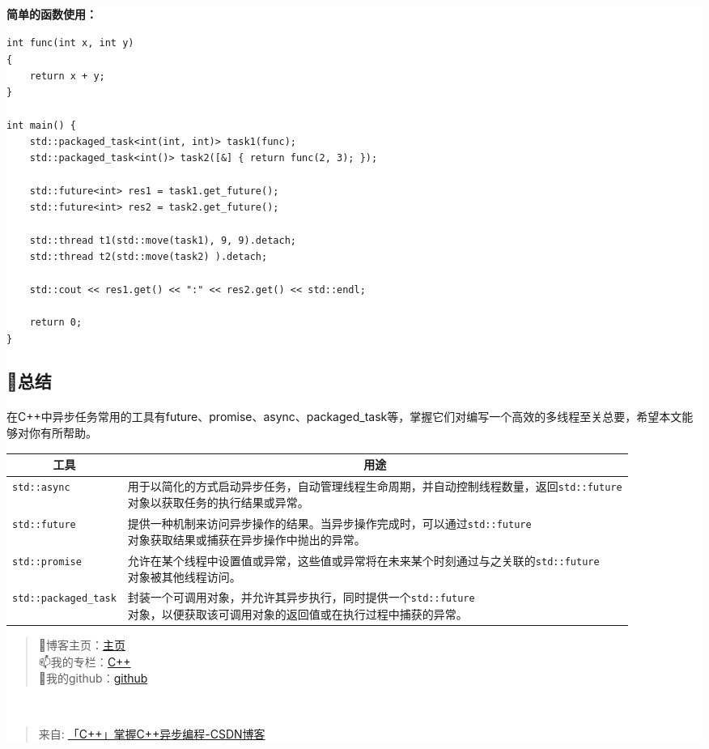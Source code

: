 **简单的函数使用：**

```plain
int func(int x, int y)
{
    return x + y;
}

int main() {
    std::packaged_task<int(int, int)> task1(func);	
    std::packaged_task<int()> task2([&] { return func(2, 3); });	

    std::future<int> res1 = task1.get_future();	
    std::future<int> res2 = task2.get_future();

    std::thread t1(std::move(task1), 9, 9).detach;	
    std::thread t2(std::move(task2) ).detach;

    std::cout << res1.get() << ":" << res2.get() << std::endl;

    return 0;
}
```

## 📓总结
在C++中异步任务常用的工具有future、promise、async、packaged_task等，掌握它们对编写一个高效的多线程至关总要，希望本文能够对你有所帮助。

| 工具 | 用途 |
| --- | --- |
| `std::async` | 用于以简化的方式启动异步任务，自动管理线程生命周期，并自动控制线程数量，返回`std::future`<br/>对象以获取任务的执行结果或异常。 |
| `std::future` | 提供一种机制来访问异步操作的结果。当异步操作完成时，可以通过`std::future`<br/>对象获取结果或捕获在异步操作中抛出的异常。 |
| `std::promise` | 允许在某个线程中设置值或异常，这些值或异常将在未来某个时刻通过与之关联的`std::future`<br/>对象被其他线程访问。 |
| `std::packaged_task` | 封装一个可调用对象，并允许其异步执行，同时提供一个`std::future`<br/>对象，以便获取该可调用对象的返回值或在执行过程中捕获的异常。 |


> 📜博客主页：[主页](https://blog.csdn.net/CaTianRi)  
📫我的专栏：[C++](http://t.csdnimg.cn/stIat)  
📱我的github：[github](https://github.com/CaTianRi)
>

![]()



> 来自: [「C++」掌握C++异步编程-CSDN博客](https://blog.csdn.net/CaTianRi/article/details/137866576)
>





